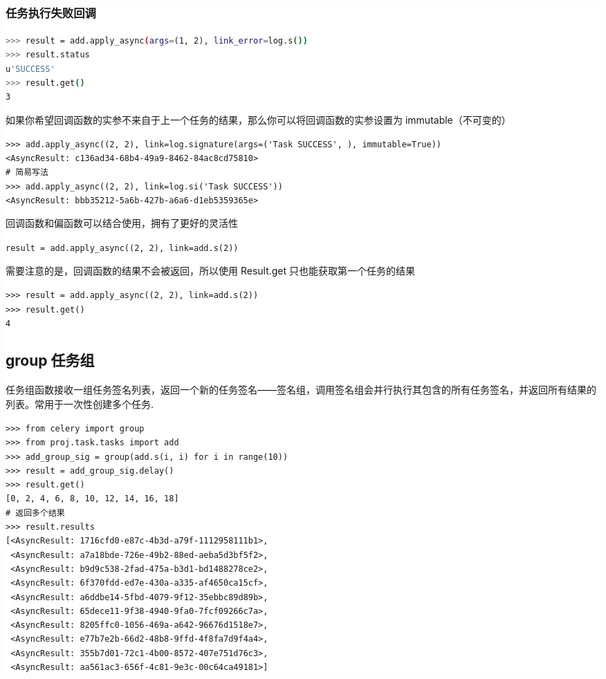 ### **任务执行失败回调**

```sh
>>> result = add.apply_async(args=(1, 2), link_error=log.s())
>>> result.status
u'SUCCESS'
>>> result.get()
3
```

如果你希望回调函数的实参不来自于上一个任务的结果，那么你可以将回调函数的实参设置为 immutable（不可变的）

```shell
>>> add.apply_async((2, 2), link=log.signature(args=('Task SUCCESS', ), immutable=True))
<AsyncResult: c136ad34-68b4-49a9-8462-84ac8cd75810>
# 简易写法
>>> add.apply_async((2, 2), link=log.si('Task SUCCESS'))
<AsyncResult: bbb35212-5a6b-427b-a6a6-d1eb5359365e>

```

回调函数和偏函数可以结合使用，拥有了更好的灵活性

```
result = add.apply_async((2, 2), link=add.s(2))
```

需要注意的是，回调函数的结果不会被返回，所以使用 Result.get 只也能获取第一个任务的结果

```
>>> result = add.apply_async((2, 2), link=add.s(2))
>>> result.get()
4
```

## group 任务组

任务组函数接收一组任务签名列表，返回一个新的任务签名——签名组，调用签名组会并行执行其包含的所有任务签名，并返回所有结果的列表。常用于一次性创建多个任务.

```
>>> from celery import group
>>> from proj.task.tasks import add
>>> add_group_sig = group(add.s(i, i) for i in range(10))
>>> result = add_group_sig.delay()
>>> result.get()
[0, 2, 4, 6, 8, 10, 12, 14, 16, 18]
# 返回多个结果
>>> result.results
[<AsyncResult: 1716cfd0-e87c-4b3d-a79f-1112958111b1>, 
 <AsyncResult: a7a18bde-726e-49b2-88ed-aeba5d3bf5f2>, 
 <AsyncResult: b9d9c538-2fad-475a-b3d1-bd1488278ce2>, 
 <AsyncResult: 6f370fdd-ed7e-430a-a335-af4650ca15cf>, 
 <AsyncResult: a6ddbe14-5fbd-4079-9f12-35ebbc89d89b>, 
 <AsyncResult: 65dece11-9f38-4940-9fa0-7fcf09266c7a>, 
 <AsyncResult: 8205ffc0-1056-469a-a642-96676d1518e7>, 
 <AsyncResult: e77b7e2b-66d2-48b8-9ffd-4f8fa7d9f4a4>, 
 <AsyncResult: 355b7d01-72c1-4b00-8572-407e751d76c3>, 
 <AsyncResult: aa561ac3-656f-4c81-9e3c-00c64ca49181>] 

```
